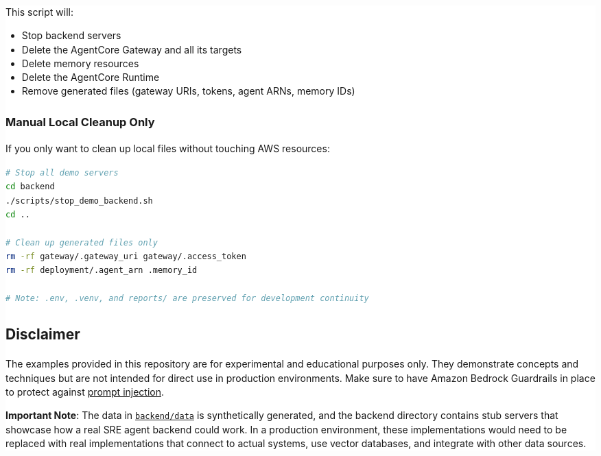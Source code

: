 This script will:
- Stop backend servers
- Delete the AgentCore Gateway and all its targets
- Delete memory resources
- Delete the AgentCore Runtime
- Remove generated files (gateway URIs, tokens, agent ARNs, memory IDs)

### Manual Local Cleanup Only

If you only want to clean up local files without touching AWS resources:

```bash
# Stop all demo servers
cd backend
./scripts/stop_demo_backend.sh
cd ..

# Clean up generated files only
rm -rf gateway/.gateway_uri gateway/.access_token
rm -rf deployment/.agent_arn .memory_id

# Note: .env, .venv, and reports/ are preserved for development continuity
```

## Disclaimer
The examples provided in this repository are for experimental and educational purposes only. They demonstrate concepts and techniques but are not intended for direct use in production environments. Make sure to have Amazon Bedrock Guardrails in place to protect against [prompt injection](https://docs.aws.amazon.com/bedrock/latest/userguide/prompt-injection.html).

**Important Note**: The data in [`backend/data`](backend/data) is synthetically generated, and the backend directory contains stub servers that showcase how a real SRE agent backend could work. In a production environment, these implementations would need to be replaced with real implementations that connect to actual systems, use vector databases, and integrate with other data sources.